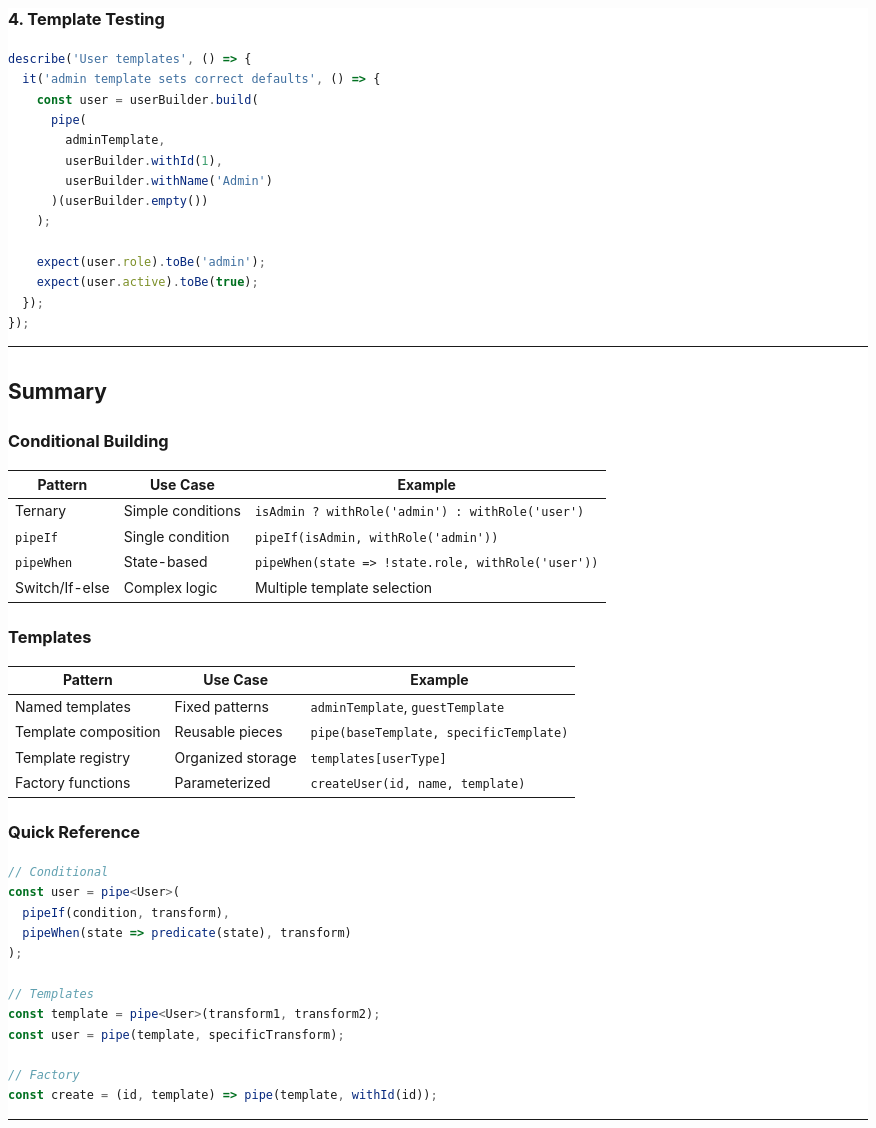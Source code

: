### 4. Template Testing

```typescript
describe('User templates', () => {
  it('admin template sets correct defaults', () => {
    const user = userBuilder.build(
      pipe(
        adminTemplate,
        userBuilder.withId(1),
        userBuilder.withName('Admin')
      )(userBuilder.empty())
    );

    expect(user.role).toBe('admin');
    expect(user.active).toBe(true);
  });
});
```

---

## Summary

### Conditional Building

| Pattern | Use Case | Example |
|---------|----------|---------|
| Ternary | Simple conditions | `isAdmin ? withRole('admin') : withRole('user')` |
| `pipeIf` | Single condition | `pipeIf(isAdmin, withRole('admin'))` |
| `pipeWhen` | State-based | `pipeWhen(state => !state.role, withRole('user'))` |
| Switch/If-else | Complex logic | Multiple template selection |

### Templates

| Pattern | Use Case | Example |
|---------|----------|---------|
| Named templates | Fixed patterns | `adminTemplate`, `guestTemplate` |
| Template composition | Reusable pieces | `pipe(baseTemplate, specificTemplate)` |
| Template registry | Organized storage | `templates[userType]` |
| Factory functions | Parameterized | `createUser(id, name, template)` |

### Quick Reference

```typescript
// Conditional
const user = pipe<User>(
  pipeIf(condition, transform),
  pipeWhen(state => predicate(state), transform)
);

// Templates
const template = pipe<User>(transform1, transform2);
const user = pipe(template, specificTransform);

// Factory
const create = (id, template) => pipe(template, withId(id));
```

---

  [key: string]: Setter<T>;